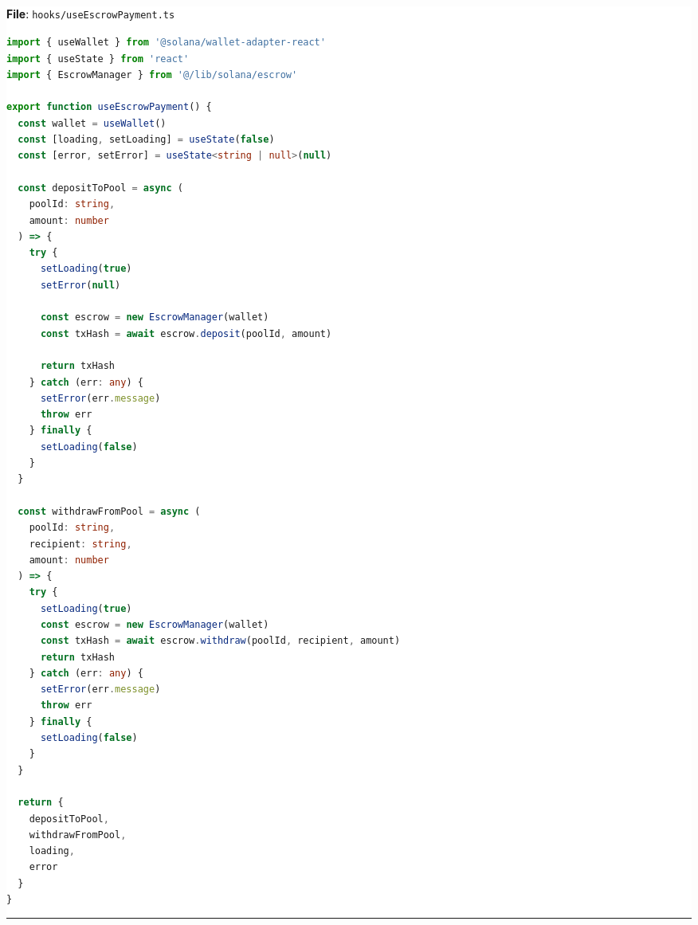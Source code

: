 **File**: `hooks/useEscrowPayment.ts`

```typescript
import { useWallet } from '@solana/wallet-adapter-react'
import { useState } from 'react'
import { EscrowManager } from '@/lib/solana/escrow'

export function useEscrowPayment() {
  const wallet = useWallet()
  const [loading, setLoading] = useState(false)
  const [error, setError] = useState<string | null>(null)

  const depositToPool = async (
    poolId: string,
    amount: number
  ) => {
    try {
      setLoading(true)
      setError(null)

      const escrow = new EscrowManager(wallet)
      const txHash = await escrow.deposit(poolId, amount)

      return txHash
    } catch (err: any) {
      setError(err.message)
      throw err
    } finally {
      setLoading(false)
    }
  }

  const withdrawFromPool = async (
    poolId: string,
    recipient: string,
    amount: number
  ) => {
    try {
      setLoading(true)
      const escrow = new EscrowManager(wallet)
      const txHash = await escrow.withdraw(poolId, recipient, amount)
      return txHash
    } catch (err: any) {
      setError(err.message)
      throw err
    } finally {
      setLoading(false)
    }
  }

  return {
    depositToPool,
    withdrawFromPool,
    loading,
    error
  }
}
```

---